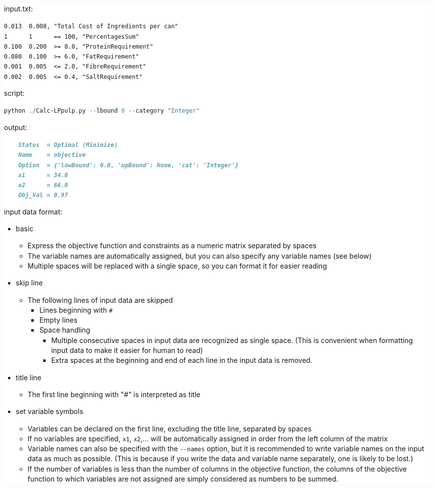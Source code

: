 input.txt:

```
0.013  0.008, "Total Cost of Ingredients per can"
1      1      == 100, "PercentagesSum"
0.100  0.200  >= 8.0, "ProteinRequirement"
0.080  0.100  >= 6.0, "FatRequirement"
0.001  0.005  <= 2.0, "FibreRequirement"
0.002  0.005  <= 0.4, "SaltRequirement"
```

script:

```powershell
python ./Calc-LPpulp.py --lbound 0 --category "Integer"
```

output:

```markdown
    Status  = Optimal (Minimize)
    Name    = objective
    Option  = {'lowBound': 0.0, 'upBound': None, 'cat': 'Integer'}
    x1      = 34.0
    x2      = 66.0
    Obj_Val = 0.97
```

input data format:

- basic
    - Express the objective function and constraints as a numeric matrix separated by spaces
    - The variable names are automatically assigned, but you can also specify any variable names (see below)
    - Multiple spaces will be replaced with a single space, so you can format it for easier reading

- skip line
    - The following lines of input data are skipped
        - Lines beginning with `#`
        - Empty lines
        - Space handling
            - Multiple consecutive spaces in input data are recognized as single space. (This is convenient when formatting input data to make it easier for human to read)
            - Extra spaces at the beginning and end of each line in the input data is removed.

- title line
    - The first line beginning with "#" is interpreted as title

- set variable symbols
    - Variables can be declared on the first line, excluding the title line, separated by spaces
    - If no variables are specified, `x1`, `x2`,... will be automatically assigned in order from the left column of the matrix
    - Variable names can also be specified with the `--names` option, but it is recommended to write variable names on the input data as much as possible. (This is because if you write the data and variable name separately, one is likely to be lost.)
    - If the number of variables is less than the number of columns in the objective function, the columns of the objective function to which variables are not assigned are simply considered as numbers to be summed. 
